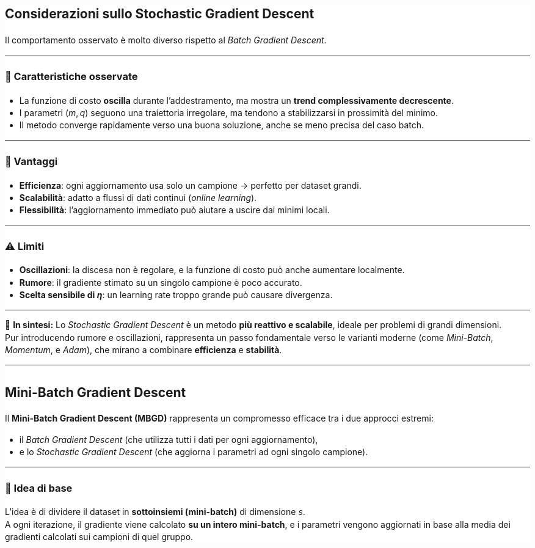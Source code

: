 ## Considerazioni sullo Stochastic Gradient Descent

Il comportamento osservato è molto diverso rispetto al *Batch Gradient Descent*.

---

### 🔹 Caratteristiche osservate

- La funzione di costo **oscilla** durante l’addestramento, ma mostra un **trend complessivamente decrescente**.  
- I parametri $(m, q)$ seguono una traiettoria irregolare, ma tendono a stabilizzarsi in prossimità del minimo.  
- Il metodo converge rapidamente verso una buona soluzione, anche se meno precisa del caso batch.

---

### 🔸 Vantaggi

- **Efficienza**: ogni aggiornamento usa solo un campione → perfetto per dataset grandi.  
- **Scalabilità**: adatto a flussi di dati continui (*online learning*).  
- **Flessibilità**: l’aggiornamento immediato può aiutare a uscire dai minimi locali.

---

### ⚠️ Limiti

- **Oscillazioni**: la discesa non è regolare, e la funzione di costo può anche aumentare localmente.  
- **Rumore**: il gradiente stimato su un singolo campione è poco accurato.  
- **Scelta sensibile di $\eta$**: un learning rate troppo grande può causare divergenza.

---

📘 **In sintesi:**
Lo *Stochastic Gradient Descent* è un metodo **più reattivo e scalabile**, ideale per problemi di grandi dimensioni.  
Pur introducendo rumore e oscillazioni, rappresenta un passo fondamentale verso le varianti moderne (come *Mini-Batch*, *Momentum*, e *Adam*), che mirano a combinare **efficienza** e **stabilità**.

---
## Mini-Batch Gradient Descent

Il **Mini-Batch Gradient Descent (MBGD)** rappresenta un compromesso efficace tra i due approcci estremi:
- il *Batch Gradient Descent* (che utilizza tutti i dati per ogni aggiornamento),  
- e lo *Stochastic Gradient Descent* (che aggiorna i parametri ad ogni singolo campione).

---

### 🔹 Idea di base

L’idea è di dividere il dataset in **sottoinsiemi (mini-batch)** di dimensione $s$.  
A ogni iterazione, il gradiente viene calcolato **su un intero mini-batch**, e i parametri vengono aggiornati in base alla media dei gradienti calcolati sui campioni di quel gruppo.
